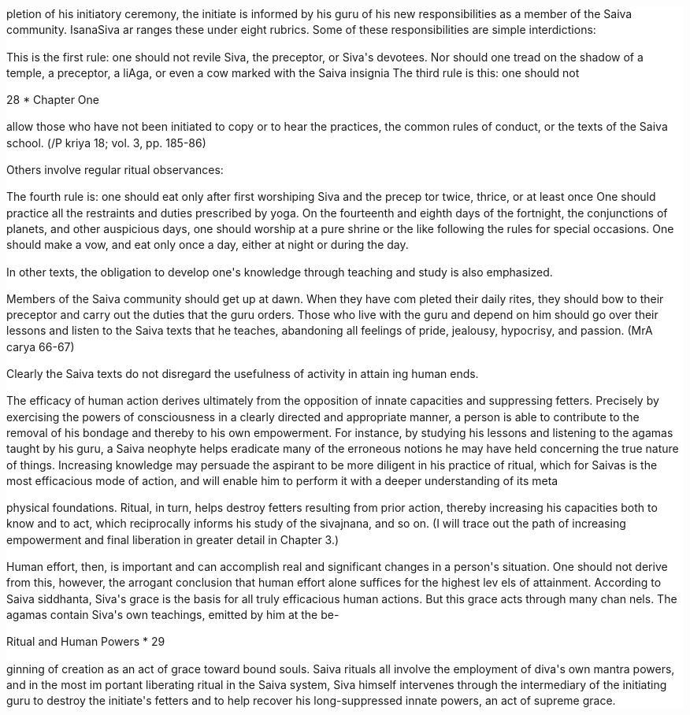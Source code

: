 pletion of his initiatory ceremony, the initiate is informed by his guru of his  new responsibilities as a member of the Saiva community. IsanaSiva ar ranges these under eight rubrics. Some of these responsibilities are simple  interdictions:  

This is the first rule: one should not revile Siva, the preceptor, or Siva's devotees.  Nor should one tread on the shadow of a temple, a preceptor, a liAga, or even a  cow marked with the Saiva insignia The third rule is this: one should not 

28 * Chapter One    

allow those who have not been initiated to copy or to hear the practices, the  common rules of conduct, or the texts of the Saiva school. (/P kriya 18; vol. 3,  pp. 185-86)  

Others involve regular ritual observances:  

The fourth rule is: one should eat only after first worshiping Siva and the precep tor twice, thrice, or at least once One should practice all the restraints and  duties prescribed by yoga. On the fourteenth and eighth days of the fortnight, the  conjunctions of planets, and other auspicious days, one should worship at a pure  shrine or the like following the rules for special occasions. One should make a  vow, and eat only once a day, either at night or during the day.  

In other texts, the obligation to develop one's knowledge through teaching  and study is also emphasized.  

Members of the Saiva community should get up at dawn. When they have com pleted their daily rites, they should bow to their preceptor and carry out the duties  that the guru orders. Those who live with the guru and depend on him should go  over their lessons and listen to the Saiva texts that he teaches, abandoning all  feelings of pride, jealousy, hypocrisy, and passion. (MrA carya 66-67)  

Clearly the Saiva texts do not disregard the usefulness of activity in attain ing human ends.  

The efficacy of human action derives ultimately from the opposition of  innate capacities and suppressing fetters. Precisely by exercising the powers  of consciousness in a clearly directed and appropriate manner, a person is  able to contribute to the removal of his bondage and thereby to his own  empowerment. For instance, by studying his lessons and listening to the  agamas taught by his guru, a Saiva neophyte helps eradicate many of the  erroneous notions he may have held concerning the true nature of things.  Increasing knowledge may persuade the aspirant to be more diligent in his  practice of ritual, which for Saivas is the most efficacious mode of action,  and will enable him to perform it with a deeper understanding of its meta 

physical foundations. Ritual, in turn, helps destroy fetters resulting from  prior action, thereby increasing his capacities both to know and to act,  which reciprocally informs his study of the sivajnana, and so on. (I will  trace out the path of increasing empowerment and final liberation in greater  detail in Chapter 3.)  

Human effort, then, is important and can accomplish real and significant  changes in a person's situation. One should not derive from this, however,  the arrogant conclusion that human effort alone suffices for the highest lev els of attainment. According to Saiva siddhanta, Siva's grace is the basis for  all truly efficacious human actions. But this grace acts through many chan nels. The agamas contain Siva's own teachings, emitted by him at the be-

Ritual and Human Powers * 29    

ginning of creation as an act of grace toward bound souls. Saiva rituals all  involve the employment of diva's own mantra powers, and in the most im portant liberating ritual in the Saiva system, Siva himself intervenes through  the intermediary of the initiating guru to destroy the initiate's fetters and to  help recover his long-suppressed innate powers, an act of supreme grace.  
